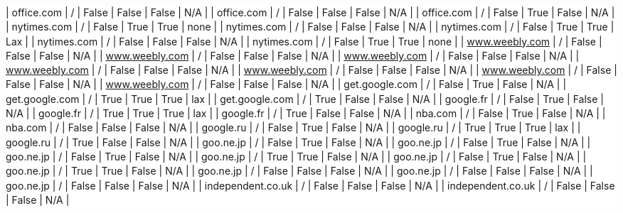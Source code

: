 | office.com | / | False | False | False | N/A |
| office.com | / | False | False | False | N/A |
| office.com | / | False | True | False | N/A |
| nytimes.com | / | False | True | True | none |
| nytimes.com | / | False | False | False | N/A |
| nytimes.com | / | False | True | True | Lax |
| nytimes.com | / | False | False | False | N/A |
| nytimes.com | / | False | True | True | none |
| www.weebly.com | / | False | False | False | N/A |
| www.weebly.com | / | False | False | False | N/A |
| www.weebly.com | / | False | False | False | N/A |
| www.weebly.com | / | False | False | False | N/A |
| www.weebly.com | / | False | False | False | N/A |
| www.weebly.com | / | False | False | False | N/A |
| www.weebly.com | / | False | False | False | N/A |
| get.google.com | / | False | True | False | N/A |
| get.google.com | / | True | True | True | lax |
| get.google.com | / | True | False | False | N/A |
| google.fr | / | False | True | False | N/A |
| google.fr | / | True | True | True | lax |
| google.fr | / | True | False | False | N/A |
| nba.com | / | False | True | False | N/A |
| nba.com | / | False | False | False | N/A |
| google.ru | / | False | True | False | N/A |
| google.ru | / | True | True | True | lax |
| google.ru | / | True | False | False | N/A |
| goo.ne.jp | / | False | True | False | N/A |
| goo.ne.jp | / | False | True | False | N/A |
| goo.ne.jp | / | False | True | False | N/A |
| goo.ne.jp | / | True | True | False | N/A |
| goo.ne.jp | / | False | True | False | N/A |
| goo.ne.jp | / | True | True | False | N/A |
| goo.ne.jp | / | False | False | False | N/A |
| goo.ne.jp | / | False | False | False | N/A |
| goo.ne.jp | / | False | False | False | N/A |
| independent.co.uk | / | False | False | False | N/A |
| independent.co.uk | / | False | False | False | N/A |